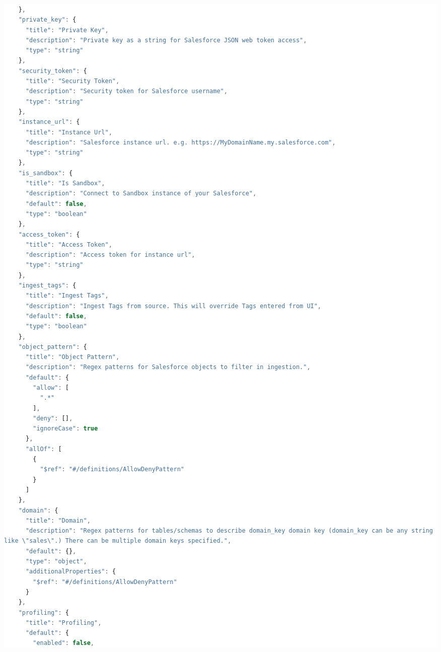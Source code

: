 ```javascript
    },
    "private_key": {
      "title": "Private Key",
      "description": "Private key as a string for Salesforce JSON web token access",
      "type": "string"
    },
    "security_token": {
      "title": "Security Token",
      "description": "Security token for Salesforce username",
      "type": "string"
    },
    "instance_url": {
      "title": "Instance Url",
      "description": "Salesforce instance url. e.g. https://MyDomainName.my.salesforce.com",
      "type": "string"
    },
    "is_sandbox": {
      "title": "Is Sandbox",
      "description": "Connect to Sandbox instance of your Salesforce",
      "default": false,
      "type": "boolean"
    },
    "access_token": {
      "title": "Access Token",
      "description": "Access token for instance url",
      "type": "string"
    },
    "ingest_tags": {
      "title": "Ingest Tags",
      "description": "Ingest Tags from source. This will override Tags entered from UI",
      "default": false,
      "type": "boolean"
    },
    "object_pattern": {
      "title": "Object Pattern",
      "description": "Regex patterns for Salesforce objects to filter in ingestion.",
      "default": {
        "allow": [
          ".*"
        ],
        "deny": [],
        "ignoreCase": true
      },
      "allOf": [
        {
          "$ref": "#/definitions/AllowDenyPattern"
        }
      ]
    },
    "domain": {
      "title": "Domain",
      "description": "Regex patterns for tables/schemas to describe domain_key domain key (domain_key can be any string like \"sales\".) There can be multiple domain keys specified.",
      "default": {},
      "type": "object",
      "additionalProperties": {
        "$ref": "#/definitions/AllowDenyPattern"
      }
    },
    "profiling": {
      "title": "Profiling",
      "default": {
        "enabled": false,
```